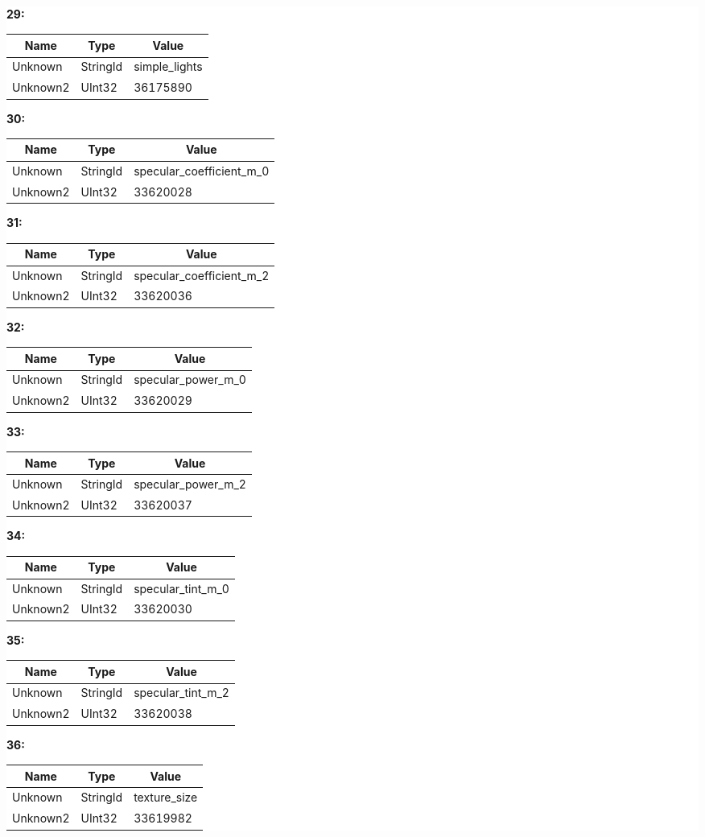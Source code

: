 
**29:**

Name	| Type	| Value
---	|---	|---	|
Unknown	|StringId	|simple_lights
Unknown2	|UInt32	|36175890


**30:**

Name	| Type	| Value
---	|---	|---	|
Unknown	|StringId	|specular_coefficient_m_0
Unknown2	|UInt32	|33620028


**31:**

Name	| Type	| Value
---	|---	|---	|
Unknown	|StringId	|specular_coefficient_m_2
Unknown2	|UInt32	|33620036


**32:**

Name	| Type	| Value
---	|---	|---	|
Unknown	|StringId	|specular_power_m_0
Unknown2	|UInt32	|33620029


**33:**

Name	| Type	| Value
---	|---	|---	|
Unknown	|StringId	|specular_power_m_2
Unknown2	|UInt32	|33620037


**34:**

Name	| Type	| Value
---	|---	|---	|
Unknown	|StringId	|specular_tint_m_0
Unknown2	|UInt32	|33620030


**35:**

Name	| Type	| Value
---	|---	|---	|
Unknown	|StringId	|specular_tint_m_2
Unknown2	|UInt32	|33620038


**36:**

Name	| Type	| Value
---	|---	|---	|
Unknown	|StringId	|texture_size
Unknown2	|UInt32	|33619982
